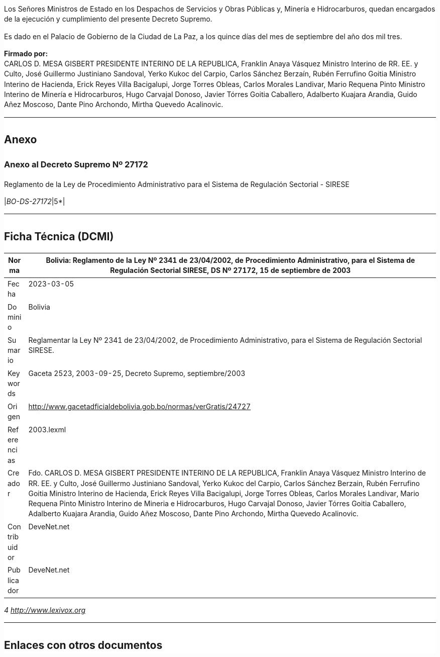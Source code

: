 Los Señores Ministros de Estado en los Despachos de Servicios y Obras Públicas y, Minería e Hidrocarburos, quedan encargados de la ejecución y cumplimiento del presente Decreto Supremo.  

Es dado en el Palacio de Gobierno de la Ciudad de La Paz, a los quince días del mes de septiembre del año dos mil tres.  

**Firmado por:**  
CARLOS D. MESA GISBERT PRESIDENTE INTERINO DE LA REPUBLICA, Franklin Anaya Vásquez Ministro Interino de RR. EE. y Culto, José Guillermo Justiniano Sandoval, Yerko Kukoc del Carpio, Carlos Sánchez Berzaín, Rubén Ferrufino Goitia Ministro Interino de Hacienda, Erick Reyes Villa Bacigalupi, Jorge Torres Obleas, Carlos Morales Landivar, Mario Requena Pinto Ministro Interino de Minería e Hidrocarburos, Hugo Carvajal Donoso, Javier Tórres Goitia Caballero, Adalberto Kuajara Arandia, Guido Añez Moscoso, Dante Pino Archondo, Mirtha Quevedo Acalinovic.  

---

## Anexo  
### Anexo al Decreto Supremo Nº 27172  
Reglamento de la Ley de Procedimiento Administrativo para el Sistema de Regulación Sectorial - SIRESE  

|*BO-DS-27172*|5*|  

---

## Ficha Técnica (DCMI)  

| Norma | Bolivia: Reglamento de la Ley Nº 2341 de 23/04/2002, de Procedimiento Administrativo, para el Sistema de Regulación Sectorial SIRESE, DS Nº 27172, 15 de septiembre de 2003 |  
|--------|------------------------------------------------------------------------------------------------------------------------------------------------------------------------|  
| Fecha  | 2023-03-05 | Formato | Text | Tipo | DS |  
| Dominio | Bolivia | Derechos | GFDL | Idioma | es |  
| Sumario | Reglamentar la Ley Nº 2341 de 23/04/2002, de Procedimiento Administrativo, para el Sistema de Regulación Sectorial SIRESE. |  
| Keywords | Gaceta 2523, 2003-09-25, Decreto Supremo, septiembre/2003 |  
| Origen | http://www.gacetadficialdebolivia.gob.bo/normas/verGratis/24727 |  
| Referencias | 2003.lexml |  
| Creador | Fdo. CARLOS D. MESA GISBERT PRESIDENTE INTERINO DE LA REPUBLICA, Franklin Anaya Vásquez Ministro Interino de RR. EE. y Culto, José Guillermo Justiniano Sandoval, Yerko Kukoc del Carpio, Carlos Sánchez Berzain, Rubén Ferrufino Goitia Ministro Interino de Hacienda, Erick Reyes Villa Bacigalupi, Jorge Torres Obleas, Carlos Morales Landivar, Mario Requena Pinto Ministro Interino de Mineria e Hidrocarburos, Hugo Carvajal Donoso, Javier Tórres Goitia Caballero, Adalberto Kuajara Arandia, Guido Añez Moscoso, Dante Pino Archondo, Mirtha Quevedo Acalinovic. |  
| Contribuidor | DeveNet.net |  
| Publicador | DeveNet.net |  

_4_ _http://www.lexivox.org_  

---

## Enlaces con otros documentos  
